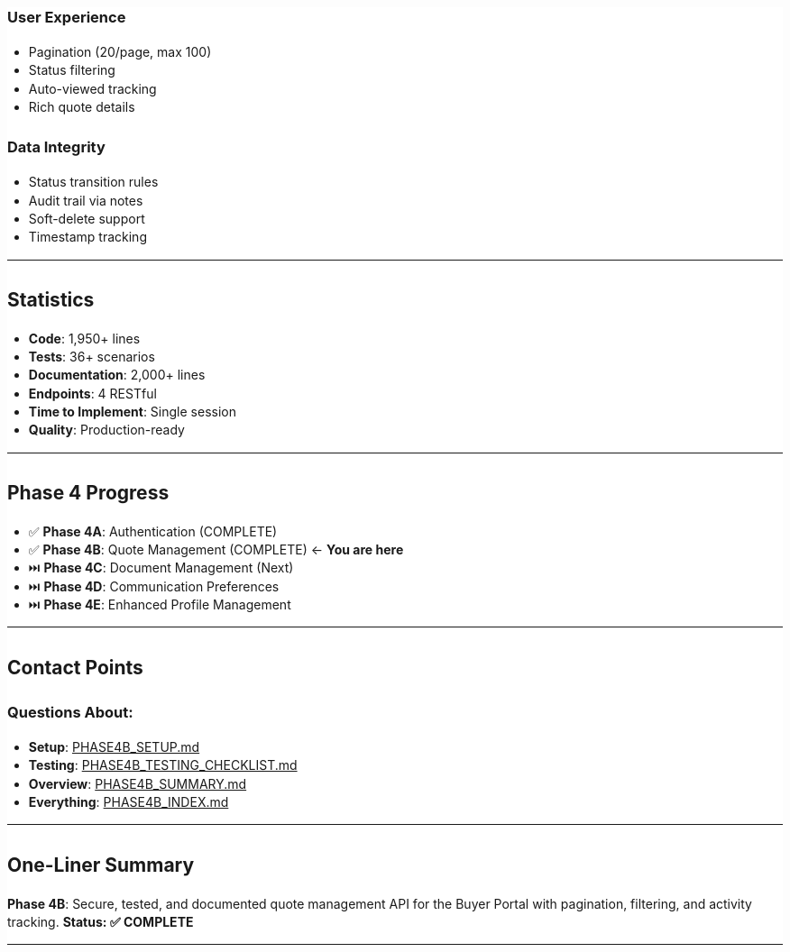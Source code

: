 ### User Experience
- Pagination (20/page, max 100)
- Status filtering
- Auto-viewed tracking
- Rich quote details

### Data Integrity
- Status transition rules
- Audit trail via notes
- Soft-delete support
- Timestamp tracking

---

## Statistics

- **Code**: 1,950+ lines
- **Tests**: 36+ scenarios
- **Documentation**: 2,000+ lines
- **Endpoints**: 4 RESTful
- **Time to Implement**: Single session
- **Quality**: Production-ready

---

## Phase 4 Progress

- ✅ **Phase 4A**: Authentication (COMPLETE)
- ✅ **Phase 4B**: Quote Management (COMPLETE) ← **You are here**
- ⏭️ **Phase 4C**: Document Management (Next)
- ⏭️ **Phase 4D**: Communication Preferences
- ⏭️ **Phase 4E**: Enhanced Profile Management

---

## Contact Points

### Questions About:
- **Setup**: [PHASE4B_SETUP.md](PHASE4B_SETUP.md)
- **Testing**: [PHASE4B_TESTING_CHECKLIST.md](PHASE4B_TESTING_CHECKLIST.md)
- **Overview**: [PHASE4B_SUMMARY.md](PHASE4B_SUMMARY.md)
- **Everything**: [PHASE4B_INDEX.md](PHASE4B_INDEX.md)

---

## One-Liner Summary

**Phase 4B**: Secure, tested, and documented quote management API for the Buyer Portal with pagination, filtering, and activity tracking. **Status: ✅ COMPLETE**

---
